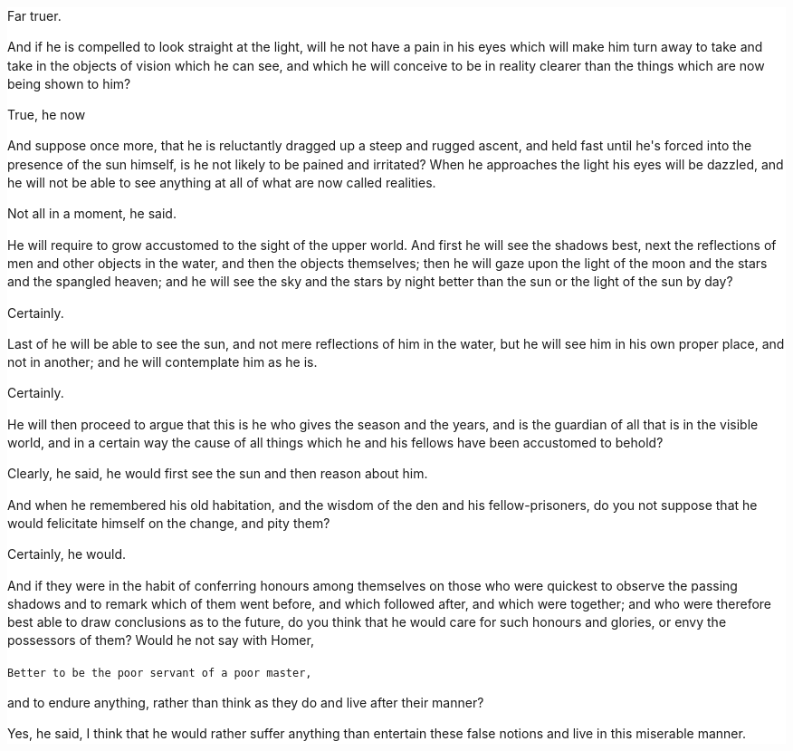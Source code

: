 Far truer.

And if he is compelled to look straight at the light, will he not have
a pain in his eyes which will make him turn away to take and take in
the objects of vision which he can see, and which he will conceive to
be in reality clearer than the things which are now being shown to him?

True, he now

And suppose once more, that he is reluctantly dragged up a steep and
rugged ascent, and held fast until he's forced into the presence of the
sun himself, is he not likely to be pained and irritated?  When he
approaches the light his eyes will be dazzled, and he will not be able
to see anything at all of what are now called realities.

Not all in a moment, he said.

He will require to grow accustomed to the sight of the upper world.
And first he will see the shadows best, next the reflections of men and
other objects in the water, and then the objects themselves; then he
will gaze upon the light of the moon and the stars and the spangled
heaven; and he will see the sky and the stars by night better than the
sun or the light of the sun by day?

Certainly.

Last of he will be able to see the sun, and not mere reflections of him
in the water, but he will see him in his own proper place, and not in
another; and he will contemplate him as he is.

Certainly.

He will then proceed to argue that this is he who gives the season and
the years, and is the guardian of all that is in the visible world, and
in a certain way the cause of all things which he and his fellows have
been accustomed to behold?

Clearly, he said, he would first see the sun and then reason about him.

And when he remembered his old habitation, and the wisdom of the den
and his fellow-prisoners, do you not suppose that he would felicitate
himself on the change, and pity them?

Certainly, he would.

And if they were in the habit of conferring honours among themselves on
those who were quickest to observe the passing shadows and to remark
which of them went before, and which followed after, and which were
together; and who were therefore best able to draw conclusions as to
the future, do you think that he would care for such honours and
glories, or envy the possessors of them?  Would he not say with Homer,

    Better to be the poor servant of a poor master,

and to endure anything, rather than think as they do and live after
their manner?

Yes, he said, I think that he would rather suffer anything than
entertain these false notions and live in this miserable manner.
